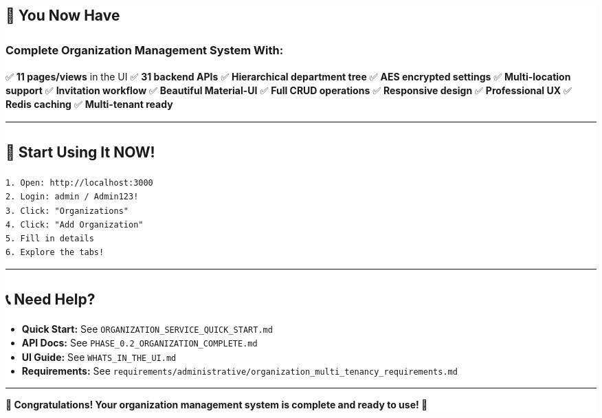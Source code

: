 
## 🎉 **You Now Have**

### **Complete Organization Management System With:**

✅ **11 pages/views** in the UI
✅ **31 backend APIs** 
✅ **Hierarchical department tree**
✅ **AES encrypted settings**
✅ **Multi-location support**
✅ **Invitation workflow**
✅ **Beautiful Material-UI**
✅ **Full CRUD operations**
✅ **Responsive design**
✅ **Professional UX**
✅ **Redis caching**
✅ **Multi-tenant ready**

---

## 🚀 **Start Using It NOW!**

```
1. Open: http://localhost:3000
2. Login: admin / Admin123!
3. Click: "Organizations"
4. Click: "Add Organization"
5. Fill in details
6. Explore the tabs!
```

---

## 📞 **Need Help?**

- **Quick Start:** See `ORGANIZATION_SERVICE_QUICK_START.md`
- **API Docs:** See `PHASE_0.2_ORGANIZATION_COMPLETE.md`
- **UI Guide:** See `WHATS_IN_THE_UI.md`
- **Requirements:** See `requirements/administrative/organization_multi_tenancy_requirements.md`

---

**🎊 Congratulations! Your organization management system is complete and ready to use! 🎊**

